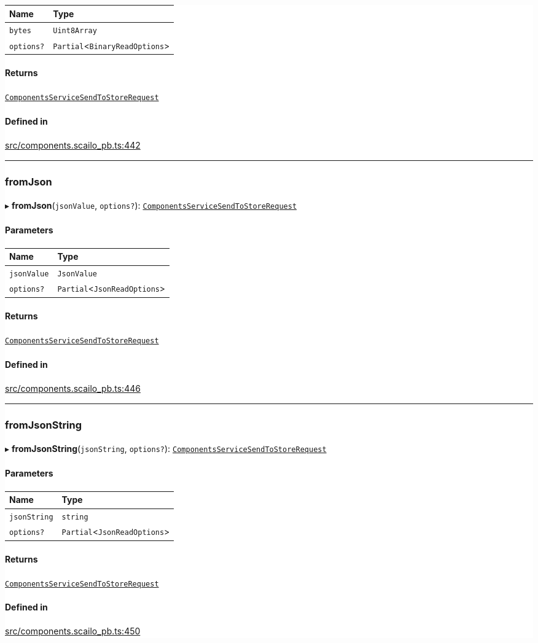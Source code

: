 | Name | Type |
| :------ | :------ |
| `bytes` | `Uint8Array` |
| `options?` | `Partial`\<`BinaryReadOptions`\> |

#### Returns

[`ComponentsServiceSendToStoreRequest`](ComponentsServiceSendToStoreRequest.md)

#### Defined in

[src/components.scailo_pb.ts:442](https://github.com/scailo/ts-sdk/blob/c10a36b57201dfa5903d4b53efa1e62aa6208936/src/components.scailo_pb.ts#L442)

___

### fromJson

▸ **fromJson**(`jsonValue`, `options?`): [`ComponentsServiceSendToStoreRequest`](ComponentsServiceSendToStoreRequest.md)

#### Parameters

| Name | Type |
| :------ | :------ |
| `jsonValue` | `JsonValue` |
| `options?` | `Partial`\<`JsonReadOptions`\> |

#### Returns

[`ComponentsServiceSendToStoreRequest`](ComponentsServiceSendToStoreRequest.md)

#### Defined in

[src/components.scailo_pb.ts:446](https://github.com/scailo/ts-sdk/blob/c10a36b57201dfa5903d4b53efa1e62aa6208936/src/components.scailo_pb.ts#L446)

___

### fromJsonString

▸ **fromJsonString**(`jsonString`, `options?`): [`ComponentsServiceSendToStoreRequest`](ComponentsServiceSendToStoreRequest.md)

#### Parameters

| Name | Type |
| :------ | :------ |
| `jsonString` | `string` |
| `options?` | `Partial`\<`JsonReadOptions`\> |

#### Returns

[`ComponentsServiceSendToStoreRequest`](ComponentsServiceSendToStoreRequest.md)

#### Defined in

[src/components.scailo_pb.ts:450](https://github.com/scailo/ts-sdk/blob/c10a36b57201dfa5903d4b53efa1e62aa6208936/src/components.scailo_pb.ts#L450)
